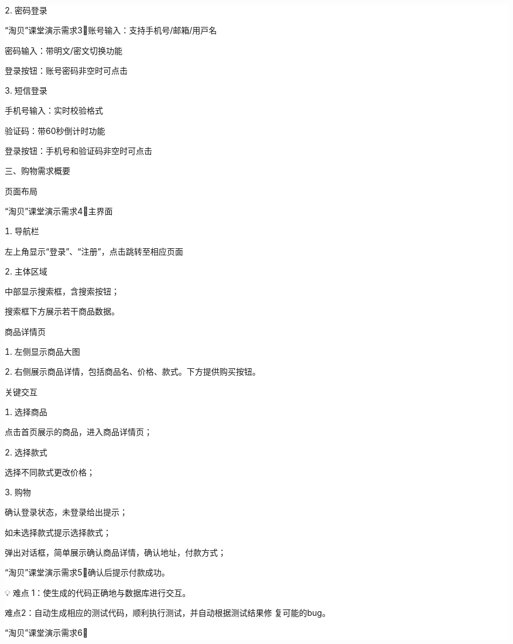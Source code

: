   密码登录

“淘⻉ˮ课堂演⽰需求3账号输⼊：⽀持⼿机号/邮箱/⽤⼾名

密码输⼊：带明⽂/密⽂切换功能

登录按钮：账号密码⾮空时可点击

  短信登录

⼿机号输⼊：实时校验格式

验证码：带60秒倒计时功能

登录按钮：⼿机号和验证码⾮空时可点击

三、购物需求概要

⻚⾯布局

“淘⻉ˮ课堂演⽰需求4主界⾯

  导航栏

左上⻆显⽰“登录ˮ、“注册ˮ，点击跳转⾄相应⻚⾯

  主体区域

中部显⽰搜索框，含搜索按钮；

搜索框下⽅展⽰若⼲商品数据。

商品详情⻚

  左侧显⽰商品⼤图

  右侧展⽰商品详情，包括商品名、价格、款式。下⽅提供购买按钮。

关键交互

  选择商品

点击⾸⻚展⽰的商品，进⼊商品详情⻚；

  选择款式

选择不同款式更改价格；

  购物

确认登录状态，未登录给出提⽰；

如未选择款式提⽰选择款式；

弹出对话框，简单展⽰确认商品详情，确认地址，付款⽅式；

“淘⻉ˮ课堂演⽰需求5确认后提⽰付款成功。

💡 难点 1：使⽣成的代码正确地与数据库进⾏交互。

难点2：⾃动⽣成相应的测试代码，顺利执⾏测试，并⾃动根据测试结果修
复可能的bug。

“淘⻉ˮ课堂演⽰需求6


